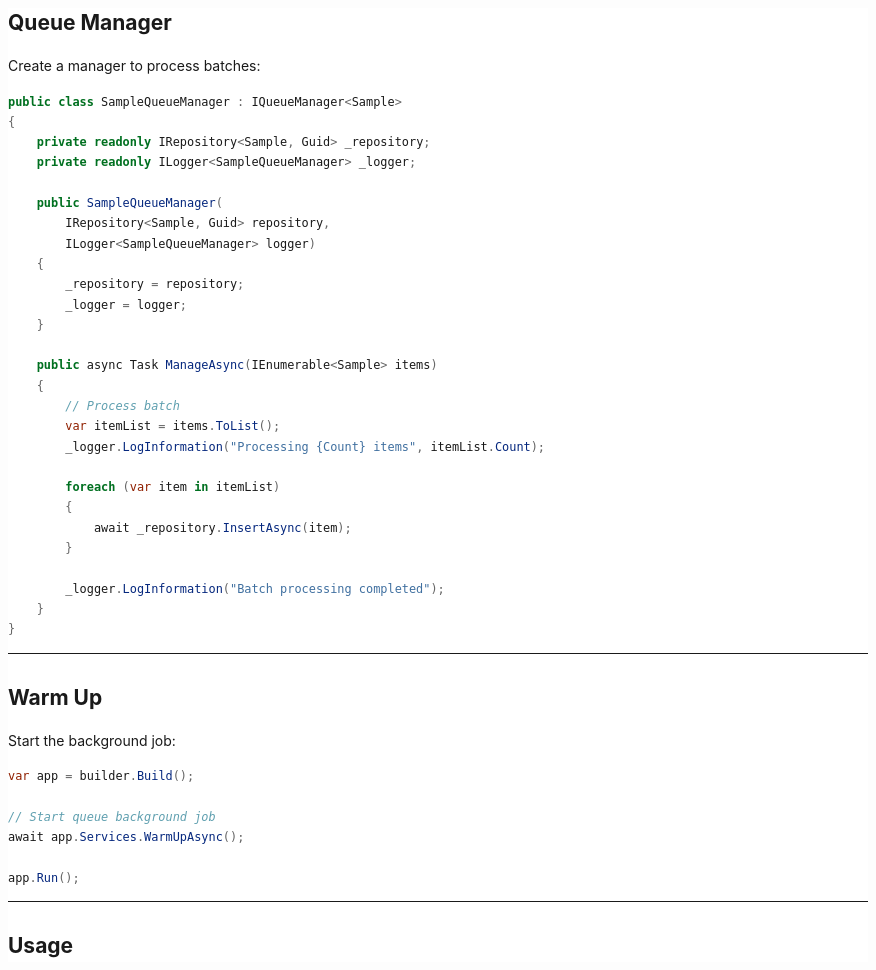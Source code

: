 
## Queue Manager

Create a manager to process batches:

```csharp
public class SampleQueueManager : IQueueManager<Sample>
{
    private readonly IRepository<Sample, Guid> _repository;
    private readonly ILogger<SampleQueueManager> _logger;
    
    public SampleQueueManager(
        IRepository<Sample, Guid> repository,
        ILogger<SampleQueueManager> logger)
    {
        _repository = repository;
        _logger = logger;
    }
    
    public async Task ManageAsync(IEnumerable<Sample> items)
    {
        // Process batch
        var itemList = items.ToList();
        _logger.LogInformation("Processing {Count} items", itemList.Count);
        
        foreach (var item in itemList)
        {
            await _repository.InsertAsync(item);
        }
        
        _logger.LogInformation("Batch processing completed");
    }
}
```

---

## Warm Up

Start the background job:

```csharp
var app = builder.Build();

// Start queue background job
await app.Services.WarmUpAsync();

app.Run();
```

---

## Usage
